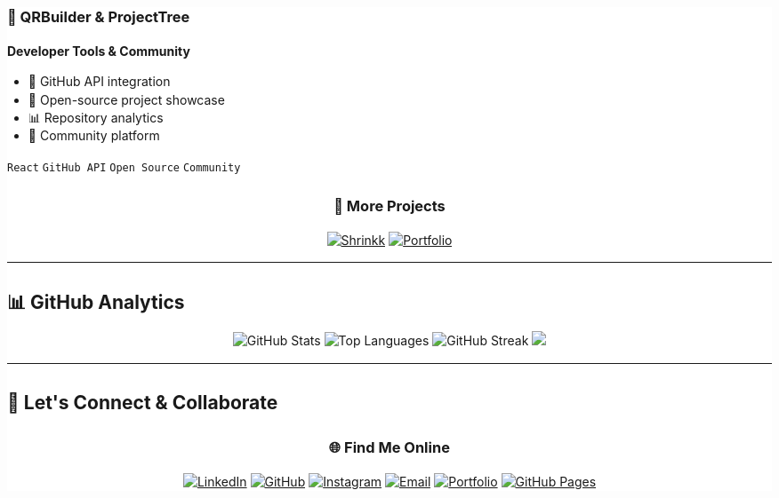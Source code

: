 ### 🔗 QRBuilder & ProjectTree
**Developer Tools & Community**
- 🐙 GitHub API integration
- 🌟 Open-source project showcase
- 📊 Repository analytics
- 🤝 Community platform

`React` `GitHub API` `Open Source` `Community`

</td>
</tr>
</table>

<div align="center">

### 🚀 More Projects
[![Shrinkk](https://img.shields.io/badge/Shrinkk-Link_Shortener-blue?style=for-the-badge&logo=django)](https://github.com/bishalde)
[![Portfolio](https://img.shields.io/badge/Portfolio-This_Website-gold?style=for-the-badge&logo=nextdotjs)](https://bishalde.github.io)

</div>

---

## 📊 GitHub Analytics

<div align="center">

<img src="https://github-readme-stats.vercel.app/api?username=bishalde&show_icons=true&theme=radical&hide_border=true&bg_color=0D1117&title_color=FFD700&icon_color=FFD700&text_color=FFF" alt="GitHub Stats" height="170"/>
<img src="https://github-readme-stats.vercel.app/api/top-langs/?username=bishalde&layout=compact&theme=radical&hide_border=true&bg_color=0D1117&title_color=FFD700&text_color=FFF" alt="Top Languages" height="170"/>

<img src="https://github-readme-streak-stats.herokuapp.com/?user=bishalde&theme=radical&hide_border=true&background=0D1117&stroke=FFD700&ring=FFD700&fire=FFD700&currStreakLabel=FFD700" alt="GitHub Streak" width="100%"/>

<img src="https://github-readme-activity-graph.vercel.app/graph?username=bishalde&bg_color=0D1117&color=FFD700&line=FFD700&point=FFFFFF&area=true&hide_border=true" width="100%"/>

</div>

---

## 🤝 Let's Connect & Collaborate

<div align="center">

### 🌐 Find Me Online

[![LinkedIn](https://img.shields.io/badge/LinkedIn-0077B5?style=for-the-badge&logo=linkedin&logoColor=white)](https://www.linkedin.com/in/bishalde/)
[![GitHub](https://img.shields.io/badge/GitHub-100000?style=for-the-badge&logo=github&logoColor=white)](https://github.com/bishalde)
[![Instagram](https://img.shields.io/badge/Instagram-E4405F?style=for-the-badge&logo=instagram&logoColor=white)](https://instagram.com/itsbishalde)
[![Email](https://img.shields.io/badge/Email-D14836?style=for-the-badge&logo=gmail&logoColor=white)](mailto:itsbishalde@gmail.com)
[![Portfolio](https://img.shields.io/badge/Portfolio-FFD700?style=for-the-badge&logo=vercel&logoColor=black)](https://bishalde.vercel.app)
[![GitHub Pages](https://img.shields.io/badge/GitHub_Pages-181717?style=for-the-badge&logo=github&logoColor=white)](https://bishalde.github.io)
